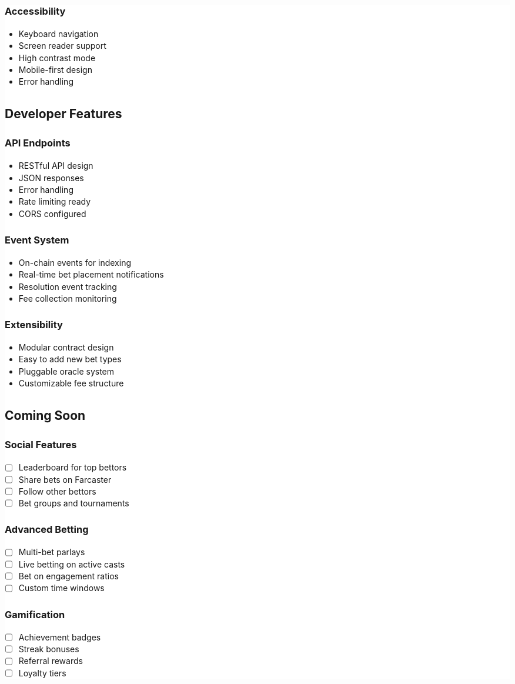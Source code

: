 ### Accessibility
- Keyboard navigation
- Screen reader support
- High contrast mode
- Mobile-first design
- Error handling

## Developer Features

### API Endpoints
- RESTful API design
- JSON responses
- Error handling
- Rate limiting ready
- CORS configured

### Event System
- On-chain events for indexing
- Real-time bet placement notifications
- Resolution event tracking
- Fee collection monitoring

### Extensibility
- Modular contract design
- Easy to add new bet types
- Pluggable oracle system
- Customizable fee structure

## Coming Soon

### Social Features
- [ ] Leaderboard for top bettors
- [ ] Share bets on Farcaster
- [ ] Follow other bettors
- [ ] Bet groups and tournaments

### Advanced Betting
- [ ] Multi-bet parlays
- [ ] Live betting on active casts
- [ ] Bet on engagement ratios
- [ ] Custom time windows

### Gamification
- [ ] Achievement badges
- [ ] Streak bonuses
- [ ] Referral rewards
- [ ] Loyalty tiers
